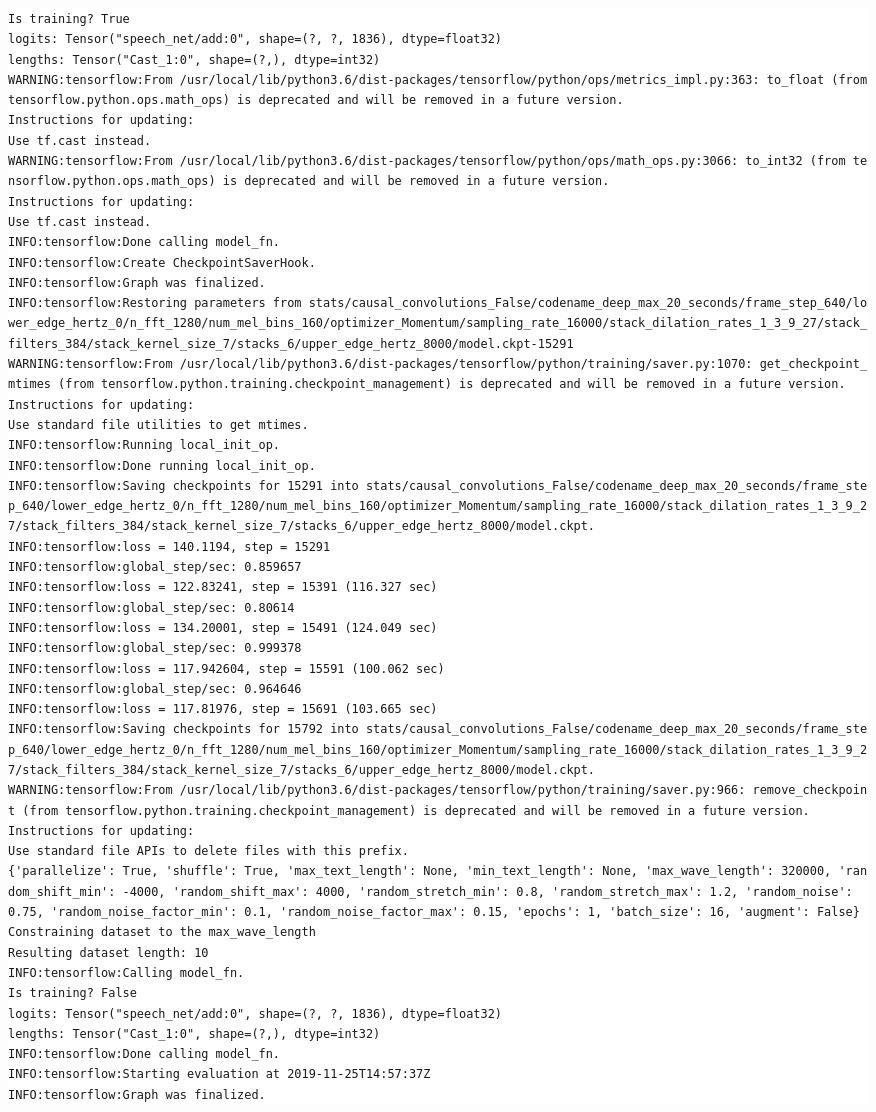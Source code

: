     Is training? True
    logits: Tensor("speech_net/add:0", shape=(?, ?, 1836), dtype=float32)
    lengths: Tensor("Cast_1:0", shape=(?,), dtype=int32)
    WARNING:tensorflow:From /usr/local/lib/python3.6/dist-packages/tensorflow/python/ops/metrics_impl.py:363: to_float (from tensorflow.python.ops.math_ops) is deprecated and will be removed in a future version.
    Instructions for updating:
    Use tf.cast instead.
    WARNING:tensorflow:From /usr/local/lib/python3.6/dist-packages/tensorflow/python/ops/math_ops.py:3066: to_int32 (from tensorflow.python.ops.math_ops) is deprecated and will be removed in a future version.
    Instructions for updating:
    Use tf.cast instead.
    INFO:tensorflow:Done calling model_fn.
    INFO:tensorflow:Create CheckpointSaverHook.
    INFO:tensorflow:Graph was finalized.
    INFO:tensorflow:Restoring parameters from stats/causal_convolutions_False/codename_deep_max_20_seconds/frame_step_640/lower_edge_hertz_0/n_fft_1280/num_mel_bins_160/optimizer_Momentum/sampling_rate_16000/stack_dilation_rates_1_3_9_27/stack_filters_384/stack_kernel_size_7/stacks_6/upper_edge_hertz_8000/model.ckpt-15291
    WARNING:tensorflow:From /usr/local/lib/python3.6/dist-packages/tensorflow/python/training/saver.py:1070: get_checkpoint_mtimes (from tensorflow.python.training.checkpoint_management) is deprecated and will be removed in a future version.
    Instructions for updating:
    Use standard file utilities to get mtimes.
    INFO:tensorflow:Running local_init_op.
    INFO:tensorflow:Done running local_init_op.
    INFO:tensorflow:Saving checkpoints for 15291 into stats/causal_convolutions_False/codename_deep_max_20_seconds/frame_step_640/lower_edge_hertz_0/n_fft_1280/num_mel_bins_160/optimizer_Momentum/sampling_rate_16000/stack_dilation_rates_1_3_9_27/stack_filters_384/stack_kernel_size_7/stacks_6/upper_edge_hertz_8000/model.ckpt.
    INFO:tensorflow:loss = 140.1194, step = 15291
    INFO:tensorflow:global_step/sec: 0.859657
    INFO:tensorflow:loss = 122.83241, step = 15391 (116.327 sec)
    INFO:tensorflow:global_step/sec: 0.80614
    INFO:tensorflow:loss = 134.20001, step = 15491 (124.049 sec)
    INFO:tensorflow:global_step/sec: 0.999378
    INFO:tensorflow:loss = 117.942604, step = 15591 (100.062 sec)
    INFO:tensorflow:global_step/sec: 0.964646
    INFO:tensorflow:loss = 117.81976, step = 15691 (103.665 sec)
    INFO:tensorflow:Saving checkpoints for 15792 into stats/causal_convolutions_False/codename_deep_max_20_seconds/frame_step_640/lower_edge_hertz_0/n_fft_1280/num_mel_bins_160/optimizer_Momentum/sampling_rate_16000/stack_dilation_rates_1_3_9_27/stack_filters_384/stack_kernel_size_7/stacks_6/upper_edge_hertz_8000/model.ckpt.
    WARNING:tensorflow:From /usr/local/lib/python3.6/dist-packages/tensorflow/python/training/saver.py:966: remove_checkpoint (from tensorflow.python.training.checkpoint_management) is deprecated and will be removed in a future version.
    Instructions for updating:
    Use standard file APIs to delete files with this prefix.
    {'parallelize': True, 'shuffle': True, 'max_text_length': None, 'min_text_length': None, 'max_wave_length': 320000, 'random_shift_min': -4000, 'random_shift_max': 4000, 'random_stretch_min': 0.8, 'random_stretch_max': 1.2, 'random_noise': 0.75, 'random_noise_factor_min': 0.1, 'random_noise_factor_max': 0.15, 'epochs': 1, 'batch_size': 16, 'augment': False}
    Constraining dataset to the max_wave_length
    Resulting dataset length: 10
    INFO:tensorflow:Calling model_fn.
    Is training? False
    logits: Tensor("speech_net/add:0", shape=(?, ?, 1836), dtype=float32)
    lengths: Tensor("Cast_1:0", shape=(?,), dtype=int32)
    INFO:tensorflow:Done calling model_fn.
    INFO:tensorflow:Starting evaluation at 2019-11-25T14:57:37Z
    INFO:tensorflow:Graph was finalized.